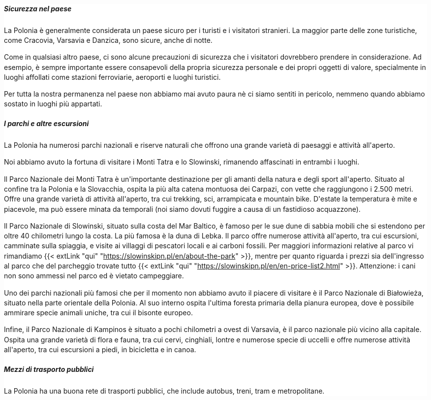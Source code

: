 ##### Sicurezza nel paese
La Polonia è generalmente considerata un paese sicuro per i turisti e i visitatori stranieri. La maggior parte delle zone turistiche, come Cracovia, Varsavia e Danzica, sono sicure, anche di notte.

Come in qualsiasi altro paese, ci sono alcune precauzioni di sicurezza che i visitatori dovrebbero prendere in considerazione. Ad esempio, è sempre importante essere consapevoli della propria sicurezza personale e dei propri oggetti di valore, specialmente in luoghi affollati come stazioni ferroviarie, aeroporti e luoghi turistici.

Per tutta la nostra permanenza nel paese non abbiamo mai avuto paura nè ci siamo sentiti in pericolo, nemmeno quando abbiamo sostato in luoghi più appartati. 

<div id="Escursioni"></div>

##### I parchi e altre escursioni

La Polonia ha numerosi parchi nazionali e riserve naturali che offrono una grande varietà di paesaggi e attività all'aperto.

Noi abbiamo avuto la fortuna di visitare i Monti Tatra e lo Slowinski, rimanendo affascinati in entrambi i luoghi.

Il Parco Nazionale dei Monti Tatra è un'importante destinazione per gli amanti della natura e degli sport all'aperto. Situato al confine tra la Polonia e la Slovacchia, ospita la più alta catena montuosa dei Carpazi, con vette che raggiungono i 2.500 metri. Offre una grande varietà di attività all'aperto, tra cui trekking, sci, arrampicata e mountain bike. D'estate la temperatura è mite e piacevole, ma può essere minata da temporali (noi siamo dovuti fuggire a causa di un fastidioso acquazzone).

Il Parco Nazionale di Slowinski, situato sulla costa del Mar Baltico, è famoso per le sue dune di sabbia mobili che si estendono per oltre 40 chilometri lungo la costa. La più famosa è la duna di Lebka. Il parco offre numerose attività all'aperto, tra cui escursioni, camminate sulla spiaggia, e visite ai villaggi di pescatori locali e ai carboni fossili. 
Per maggiori informazioni relative al parco vi rimandiamo {{< extLink "qui" "https://slowinskipn.pl/en/about-the-park" >}}, mentre per quanto riguarda i prezzi sia dell'ingresso al parco che del parcheggio trovate tutto {{< extLink "qui" "https://slowinskipn.pl/en/en-price-list2.html" >}}.
Attenzione: i cani non sono ammessi nel parco ed è vietato campeggiare.

Uno dei parchi nazionali più famosi che per il momento non abbiamo avuto il piacere di visitare è il Parco Nazionale di Białowieża, situato nella parte orientale della Polonia. Al suo interno ospita l'ultima foresta primaria della pianura europea, dove è possibile ammirare specie animali uniche, tra cui il bisonte europeo.


Infine, il Parco Nazionale di Kampinos è situato a pochi chilometri a ovest di Varsavia, è il parco nazionale più vicino alla capitale. Ospita una grande varietà di flora e fauna, tra cui cervi, cinghiali, lontre e numerose specie di uccelli e offre numerose attività all'aperto, tra cui escursioni a piedi, in bicicletta e in canoa.


<div id="Mezzi"></div>

##### Mezzi di trasporto pubblici 

La Polonia ha una buona rete di trasporti pubblici, che include autobus, treni, tram e metropolitane.
